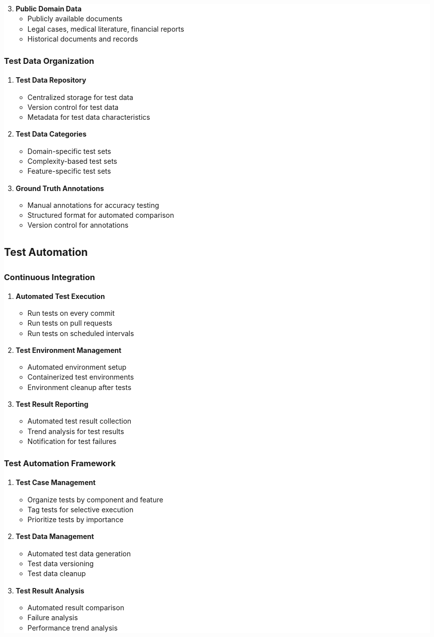 3. **Public Domain Data**
   - Publicly available documents
   - Legal cases, medical literature, financial reports
   - Historical documents and records

### Test Data Organization

1. **Test Data Repository**
   - Centralized storage for test data
   - Version control for test data
   - Metadata for test data characteristics

2. **Test Data Categories**
   - Domain-specific test sets
   - Complexity-based test sets
   - Feature-specific test sets

3. **Ground Truth Annotations**
   - Manual annotations for accuracy testing
   - Structured format for automated comparison
   - Version control for annotations

## Test Automation

### Continuous Integration

1. **Automated Test Execution**
   - Run tests on every commit
   - Run tests on pull requests
   - Run tests on scheduled intervals

2. **Test Environment Management**
   - Automated environment setup
   - Containerized test environments
   - Environment cleanup after tests

3. **Test Result Reporting**
   - Automated test result collection
   - Trend analysis for test results
   - Notification for test failures

### Test Automation Framework

1. **Test Case Management**
   - Organize tests by component and feature
   - Tag tests for selective execution
   - Prioritize tests by importance

2. **Test Data Management**
   - Automated test data generation
   - Test data versioning
   - Test data cleanup

3. **Test Result Analysis**
   - Automated result comparison
   - Failure analysis
   - Performance trend analysis
